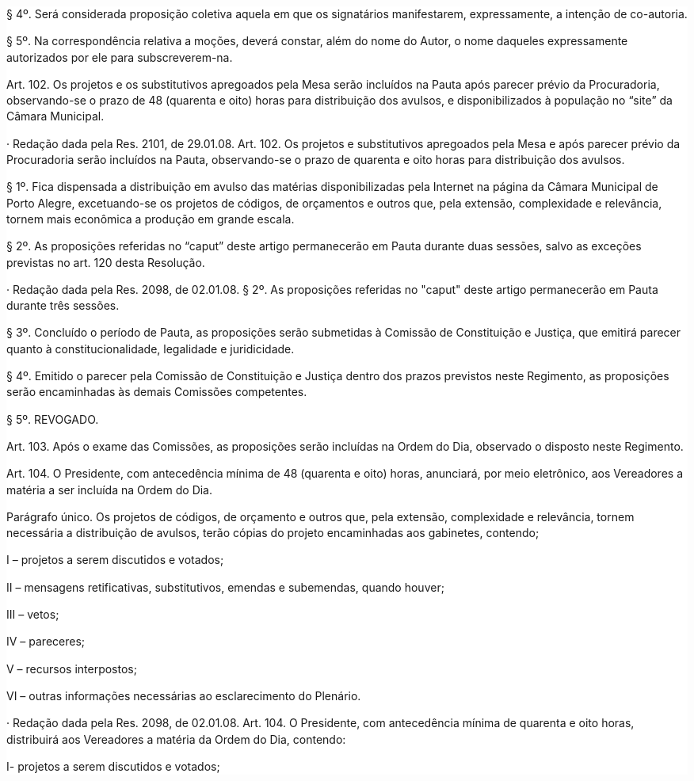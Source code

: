 § 4º. Será considerada proposição coletiva aquela em que os signatários manifestarem, expressamente, a intenção de co-autoria.

§ 5º. Na correspondência relativa a moções,  deverá constar, além do nome do Autor, o nome daqueles expressamente autorizados por ele para subscreverem-na.

Art. 102.  Os projetos e os substitutivos apregoados pela Mesa serão incluídos na Pauta após parecer prévio da Procuradoria, observando-se o prazo de 48 (quarenta e oito) horas para distribuição dos avulsos, e disponibilizados à população no “site” da Câmara Municipal.

·         Redação dada  pela Res. 2101, de 29.01.08.
Art. 102. Os projetos e substitutivos apregoados pela Mesa e após parecer prévio da Procuradoria serão incluídos na Pauta, observando-se o prazo de quarenta e oito horas para distribuição dos avulsos.

§ 1º. Fica dispensada a distribuição em avulso  das matérias  disponibilizadas pela Internet na página da Câmara Municipal de Porto Alegre, excetuando-se os projetos  de códigos, de orçamentos e outros que, pela extensão, complexidade e relevância, tornem mais econômica a produção em grande escala.

§ 2º.  As proposições referidas no “caput” deste artigo permanecerão em Pauta durante duas sessões, salvo as exceções previstas no art. 120 desta Resolução.

·         Redação dada  pela Res. 2098, de 02.01.08.
§ 2º. As proposições referidas no "caput" deste artigo permanecerão em Pauta durante três sessões.

§ 3º. Concluído o período de Pauta, as proposições serão submetidas à Comissão de Constituição e Justiça, que emitirá parecer quanto à constitucionalidade, legalidade e juridicidade.

§ 4º. Emitido o parecer pela Comissão de Constituição e Justiça dentro dos prazos previstos neste Regimento, as proposições serão encaminhadas às demais Comissões competentes.

§ 5º. REVOGADO.

Art. 103. Após o exame das Comissões, as proposições serão incluídas na Ordem do Dia, observado o disposto neste Regimento.

Art. 104.  O Presidente, com antecedência mínima de 48 (quarenta e oito) horas, anunciará, por meio eletrônico, aos Vereadores a matéria a ser incluída na Ordem do Dia.

Parágrafo único.  Os projetos de códigos, de orçamento e outros que, pela extensão, complexidade e relevância, tornem necessária a distribuição de avulsos, terão cópias do projeto encaminhadas aos gabinetes, contendo;

I – projetos a serem discutidos e votados;

II – mensagens retificativas, substitutivos, emendas e subemendas, quando houver;

III – vetos;

IV – pareceres;

V – recursos interpostos;

VI – outras informações necessárias ao esclarecimento do Plenário.

·         Redação dada  pela Res. 2098, de 02.01.08.
Art. 104. O Presidente, com antecedência mínima de quarenta e oito horas, distribuirá aos Vereadores a matéria da Ordem do Dia, contendo:

I- projetos a serem discutidos e votados;
